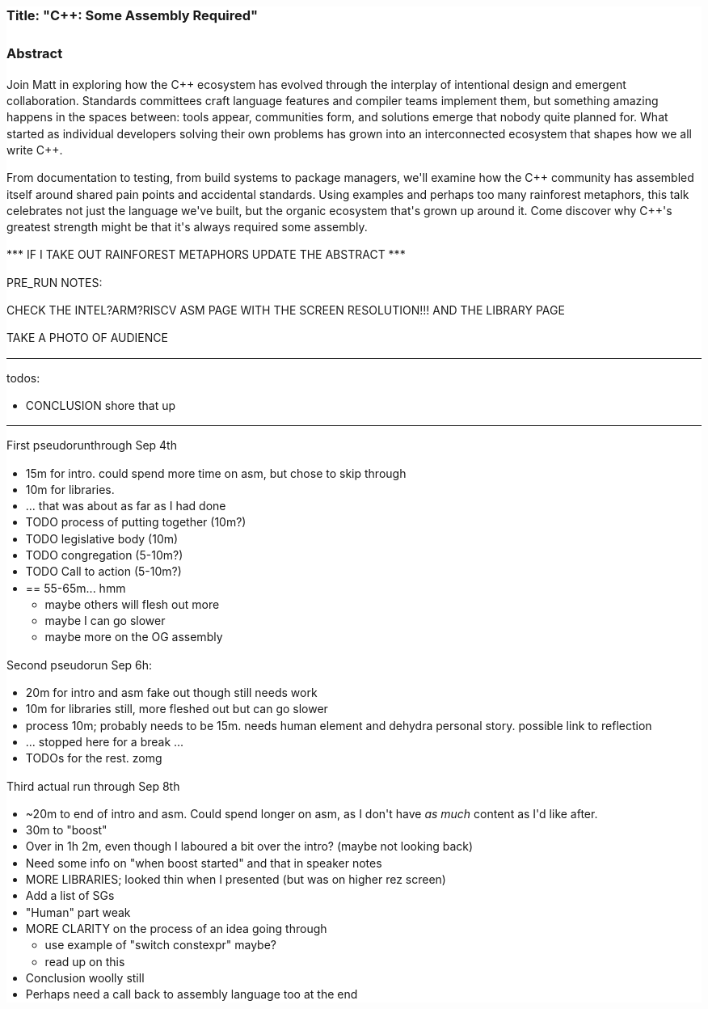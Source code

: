 ### Title: "C++: Some Assembly Required"

### Abstract

Join Matt in exploring how the C++ ecosystem has evolved through the interplay of intentional design and emergent collaboration. Standards committees craft language features and compiler teams implement them, but something amazing happens in the spaces between: tools appear, communities form, and solutions emerge that nobody quite planned for. What started as individual developers solving their own problems has grown into an interconnected ecosystem that shapes how we all write C++.

From documentation to testing, from build systems to package managers, we'll examine how the C++ community has assembled itself around shared pain points and accidental standards. Using examples and perhaps too many rainforest metaphors, this talk celebrates not just the language we've built, but the organic ecosystem that's grown up around it. Come discover why C++'s greatest strength might be that it's always required some assembly.


*** IF I TAKE OUT RAINFOREST METAPHORS UPDATE THE ABSTRACT ***

PRE_RUN NOTES:

CHECK THE INTEL?ARM?RISCV ASM PAGE WITH THE SCREEN RESOLUTION!!! AND THE LIBRARY PAGE

TAKE A PHOTO OF AUDIENCE

---

todos: 
- CONCLUSION shore that up

---

First pseudorunthrough Sep 4th
- 15m for intro. could spend more time on asm, but chose to skip through
- 10m for libraries.
- ... that was about as far as I had done
- TODO process of putting together (10m?)
- TODO legislative body (10m)
- TODO congregation (5-10m?)
- TODO Call to action (5-10m?)
- == 55-65m... hmm
  - maybe others will flesh out more
  - maybe I can go slower
  - maybe more on the OG assembly

Second pseudorun Sep 6h:
- 20m for intro and asm fake out though still needs work
- 10m for libraries still, more fleshed out but can go slower
- process 10m; probably needs to be 15m. needs human element and dehydra personal story. possible link to reflection
- ... stopped here for a break ...
- TODOs for the rest. zomg

Third actual run through Sep 8th
- ~20m to end of intro and asm. Could spend longer on asm, as I don't have _as much_ content as I'd like after.
- 30m to "boost"
- Over in 1h 2m, even though I laboured a bit over the intro? (maybe not looking back)
- Need some info on "when boost started" and that in speaker notes
- MORE LIBRARIES; looked thin when I presented (but was on higher rez screen)
- Add a list of SGs
- "Human" part weak
- MORE CLARITY on the process of an idea going through
  - use example of "switch constexpr" maybe?
  - read up on this
- Conclusion woolly still
- Perhaps need a call back to assembly language too at the end
